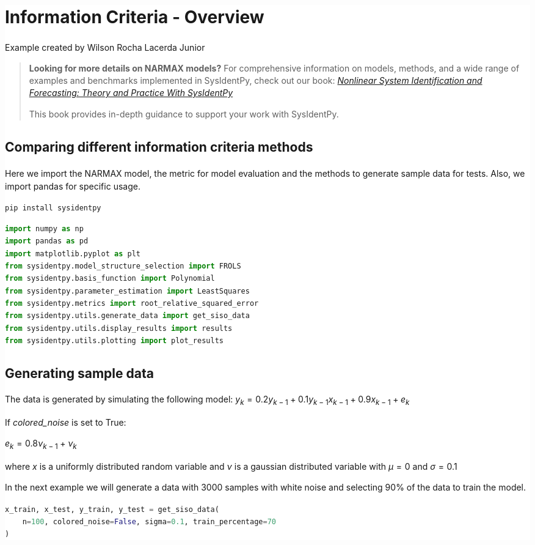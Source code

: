 # Information Criteria - Overview

Example created by Wilson Rocha Lacerda Junior

> **Looking for more details on NARMAX models?**
> For comprehensive information on models, methods, and a wide range of examples and benchmarks implemented in SysIdentPy, check out our book:
> [*Nonlinear System Identification and Forecasting: Theory and Practice With SysIdentPy*](https://sysidentpy.org/book/0%20-%20Preface/)
>
> This book provides in-depth guidance to support your work with SysIdentPy.

## Comparing different information criteria methods

Here we import the NARMAX model, the metric for model evaluation and the methods to generate sample data for tests. Also, we import pandas for specific usage.


```python
pip install sysidentpy
```


```python
import numpy as np
import pandas as pd
import matplotlib.pyplot as plt
from sysidentpy.model_structure_selection import FROLS
from sysidentpy.basis_function import Polynomial
from sysidentpy.parameter_estimation import LeastSquares
from sysidentpy.metrics import root_relative_squared_error
from sysidentpy.utils.generate_data import get_siso_data
from sysidentpy.utils.display_results import results
from sysidentpy.utils.plotting import plot_results
```

## Generating sample data
  
The data is generated by simulating the following model:
$y_k = 0.2y_{k-1} + 0.1y_{k-1}x_{k-1} + 0.9x_{k-1} + e_{k}$

If *colored_noise* is set to True:

$e_{k} = 0.8\nu_{k-1} + \nu_{k}$

where $x$ is a uniformly distributed random variable and $\nu$ is a gaussian distributed variable with $\mu=0$ and $\sigma=0.1$

In the next example we will generate a data with 3000 samples with white noise and selecting 90% of the data to train the model. 


```python
x_train, x_test, y_train, y_test = get_siso_data(
    n=100, colored_noise=False, sigma=0.1, train_percentage=70
)
```

